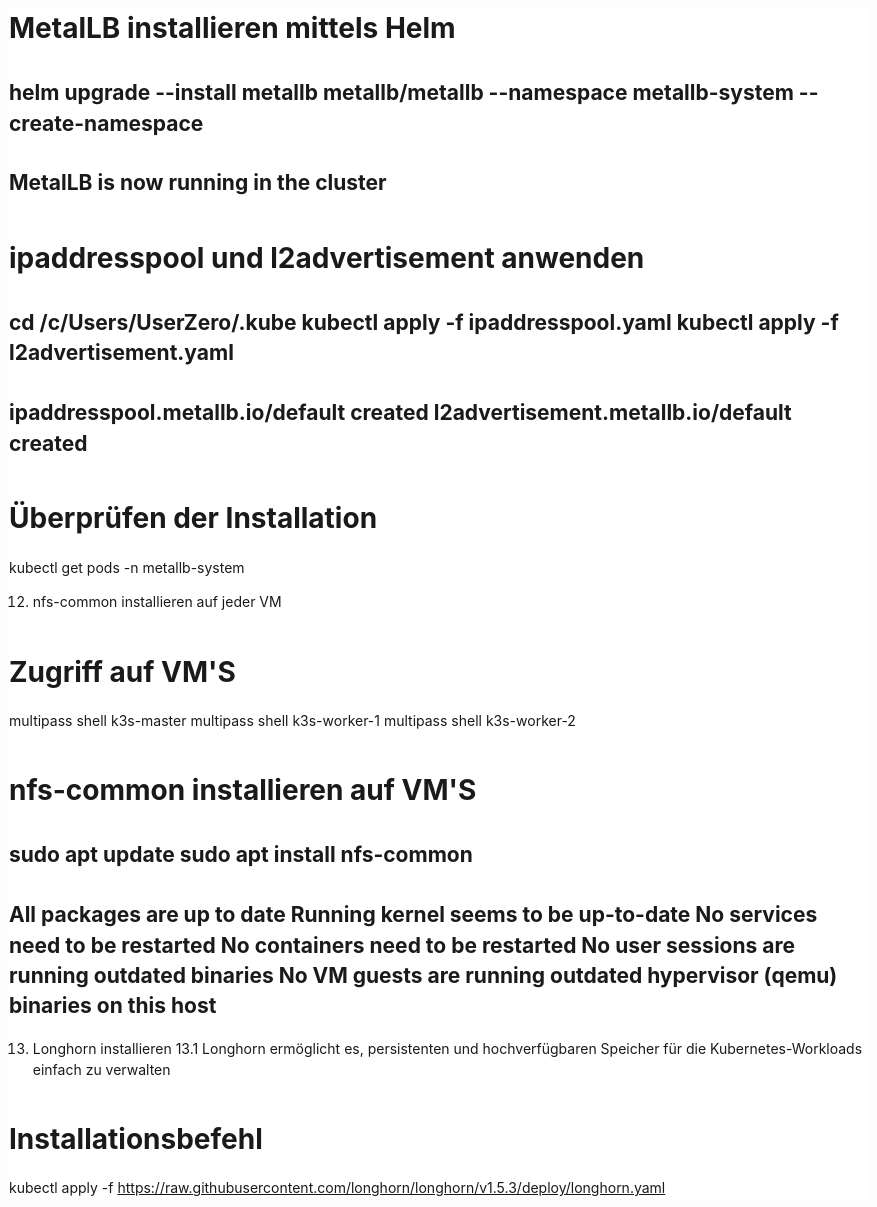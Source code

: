 # MetalLB installieren mittels Helm
helm upgrade --install metallb metallb/metallb --namespace metallb-system --create-namespace
---
MetalLB is now running in the cluster
---

# ipaddresspool und l2advertisement anwenden
cd /c/Users/UserZero/.kube
kubectl apply -f ipaddresspool.yaml
kubectl apply -f l2advertisement.yaml
---
ipaddresspool.metallb.io/default created
l2advertisement.metallb.io/default created
---

# Überprüfen der Installation
kubectl get pods -n metallb-system

12. nfs-common installieren auf jeder VM

# Zugriff auf VM'S
multipass shell k3s-master
multipass shell k3s-worker-1
multipass shell k3s-worker-2

# nfs-common installieren auf VM'S
sudo apt update
sudo apt install nfs-common
---
All packages are up to date
Running kernel seems to be up-to-date
No services need to be restarted
No containers need to be restarted
No user sessions are running outdated binaries
No VM guests are running outdated hypervisor (qemu) binaries on this host
---

13. Longhorn installieren
13.1  Longhorn ermöglicht es, persistenten und hochverfügbaren Speicher für die Kubernetes-Workloads einfach zu verwalten

# Installationsbefehl
kubectl apply -f https://raw.githubusercontent.com/longhorn/longhorn/v1.5.3/deploy/longhorn.yaml
